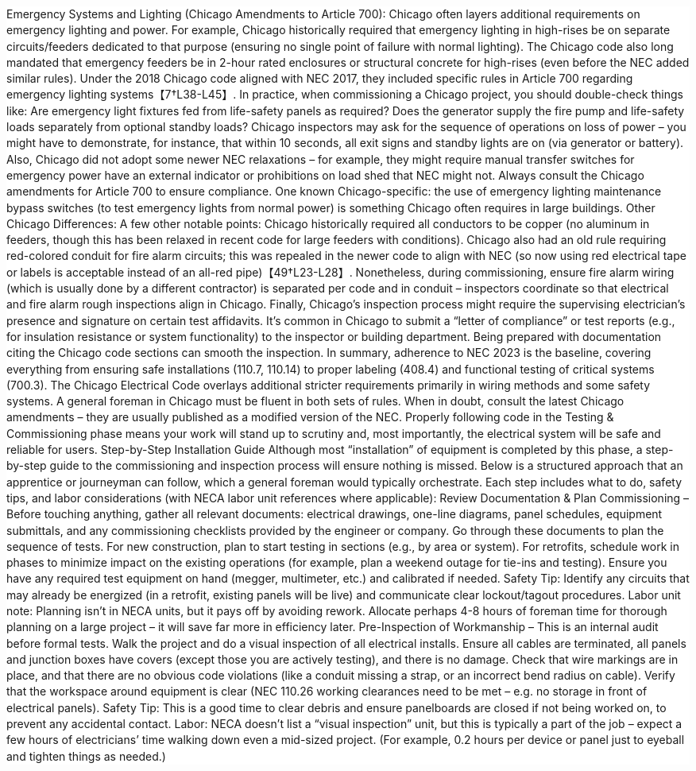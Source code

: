 Emergency Systems and Lighting (Chicago Amendments to Article 700): Chicago often layers additional requirements on emergency lighting and power. For example, Chicago historically required that emergency lighting in high-rises be on separate circuits/feeders dedicated to that purpose (ensuring no single point of failure with normal lighting). The Chicago code also long mandated that emergency feeders be in 2-hour rated enclosures or structural concrete for high-rises (even before the NEC added similar rules). Under the 2018 Chicago code aligned with NEC 2017, they included specific rules in Article 700 regarding emergency lighting systems【7†L38-L45】. In practice, when commissioning a Chicago project, you should double-check things like: Are emergency light fixtures fed from life-safety panels as required? Does the generator supply the fire pump and life-safety loads separately from optional standby loads? Chicago inspectors may ask for the sequence of operations on loss of power – you might have to demonstrate, for instance, that within 10 seconds, all exit signs and standby lights are on (via generator or battery). Also, Chicago did not adopt some newer NEC relaxations – for example, they might require manual transfer switches for emergency power have an external indicator or prohibitions on load shed that NEC might not. Always consult the Chicago amendments for Article 700 to ensure compliance. One known Chicago-specific: the use of emergency lighting maintenance bypass switches (to test emergency lights from normal power) is something Chicago often requires in large buildings.
Other Chicago Differences: A few other notable points: Chicago historically required all conductors to be copper (no aluminum in feeders, though this has been relaxed in recent code for large feeders with conditions). Chicago also had an old rule requiring red-colored conduit for fire alarm circuits; this was repealed in the newer code to align with NEC (so now using red electrical tape or labels is acceptable instead of an all-red pipe)【49†L23-L28】. Nonetheless, during commissioning, ensure fire alarm wiring (which is usually done by a different contractor) is separated per code and in conduit – inspectors coordinate so that electrical and fire alarm rough inspections align in Chicago. Finally, Chicago’s inspection process might require the supervising electrician’s presence and signature on certain test affidavits. It’s common in Chicago to submit a “letter of compliance” or test reports (e.g., for insulation resistance or system functionality) to the inspector or building department. Being prepared with documentation citing the Chicago code sections can smooth the inspection.
In summary, adherence to NEC 2023 is the baseline, covering everything from ensuring safe installations (110.7, 110.14) to proper labeling (408.4) and functional testing of critical systems (700.3). The Chicago Electrical Code overlays additional stricter requirements primarily in wiring methods and some safety systems. A general foreman in Chicago must be fluent in both sets of rules. When in doubt, consult the latest Chicago amendments – they are usually published as a modified version of the NEC. Properly following code in the Testing & Commissioning phase means your work will stand up to scrutiny and, most importantly, the electrical system will be safe and reliable for users.
Step-by-Step Installation Guide
Although most “installation” of equipment is completed by this phase, a step-by-step guide to the commissioning and inspection process will ensure nothing is missed. Below is a structured approach that an apprentice or journeyman can follow, which a general foreman would typically orchestrate. Each step includes what to do, safety tips, and labor considerations (with NECA labor unit references where applicable):
Review Documentation & Plan Commissioning – Before touching anything, gather all relevant documents: electrical drawings, one-line diagrams, panel schedules, equipment submittals, and any commissioning checklists provided by the engineer or company. Go through these documents to plan the sequence of tests. For new construction, plan to start testing in sections (e.g., by area or system). For retrofits, schedule work in phases to minimize impact on the existing operations (for example, plan a weekend outage for tie-ins and testing). Ensure you have any required test equipment on hand (megger, multimeter, etc.) and calibrated if needed. Safety Tip: Identify any circuits that may already be energized (in a retrofit, existing panels will be live) and communicate clear lockout/tagout procedures. Labor unit note: Planning isn’t in NECA units, but it pays off by avoiding rework. Allocate perhaps 4-8 hours of foreman time for thorough planning on a large project – it will save far more in efficiency later.
Pre-Inspection of Workmanship – This is an internal audit before formal tests. Walk the project and do a visual inspection of all electrical installs. Ensure all cables are terminated, all panels and junction boxes have covers (except those you are actively testing), and there is no damage. Check that wire markings are in place, and that there are no obvious code violations (like a conduit missing a strap, or an incorrect bend radius on cable). Verify that the workspace around equipment is clear (NEC 110.26 working clearances need to be met – e.g. no storage in front of electrical panels). Safety Tip: This is a good time to clear debris and ensure panelboards are closed if not being worked on, to prevent any accidental contact. Labor: NECA doesn’t list a “visual inspection” unit, but this is typically a part of the job – expect a few hours of electricians’ time walking down even a mid-sized project. (For example, 0.2 hours per device or panel just to eyeball and tighten things as needed.)